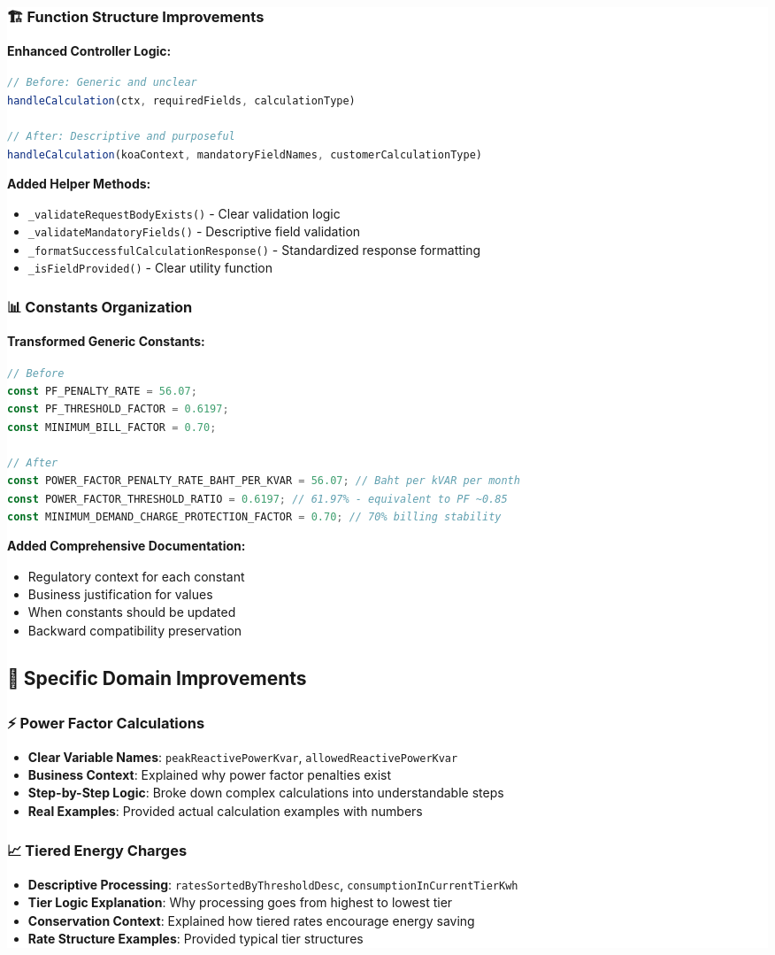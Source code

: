 ### 🏗️ **Function Structure Improvements**

**Enhanced Controller Logic:**
```javascript
// Before: Generic and unclear
handleCalculation(ctx, requiredFields, calculationType)

// After: Descriptive and purposeful
handleCalculation(koaContext, mandatoryFieldNames, customerCalculationType)
```

**Added Helper Methods:**
- `_validateRequestBodyExists()` - Clear validation logic
- `_validateMandatoryFields()` - Descriptive field validation
- `_formatSuccessfulCalculationResponse()` - Standardized response formatting
- `_isFieldProvided()` - Clear utility function

### 📊 **Constants Organization**

**Transformed Generic Constants:**
```javascript
// Before
const PF_PENALTY_RATE = 56.07;
const PF_THRESHOLD_FACTOR = 0.6197;
const MINIMUM_BILL_FACTOR = 0.70;

// After
const POWER_FACTOR_PENALTY_RATE_BAHT_PER_KVAR = 56.07; // Baht per kVAR per month
const POWER_FACTOR_THRESHOLD_RATIO = 0.6197; // 61.97% - equivalent to PF ~0.85
const MINIMUM_DEMAND_CHARGE_PROTECTION_FACTOR = 0.70; // 70% billing stability
```

**Added Comprehensive Documentation:**
- Regulatory context for each constant
- Business justification for values
- When constants should be updated
- Backward compatibility preservation

## 🎯 **Specific Domain Improvements**

### ⚡ **Power Factor Calculations**
- **Clear Variable Names**: `peakReactivePowerKvar`, `allowedReactivePowerKvar`
- **Business Context**: Explained why power factor penalties exist
- **Step-by-Step Logic**: Broke down complex calculations into understandable steps
- **Real Examples**: Provided actual calculation examples with numbers

### 📈 **Tiered Energy Charges**
- **Descriptive Processing**: `ratesSortedByThresholdDesc`, `consumptionInCurrentTierKwh`
- **Tier Logic Explanation**: Why processing goes from highest to lowest tier
- **Conservation Context**: Explained how tiered rates encourage energy saving
- **Rate Structure Examples**: Provided typical tier structures
